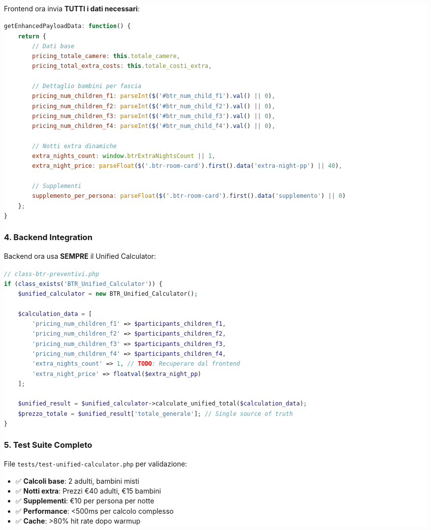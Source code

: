 Frontend ora invia **TUTTI i dati necessari**:

```javascript
getEnhancedPayloadData: function() {
    return {
        // Dati base
        pricing_totale_camere: this.totale_camere,
        pricing_total_extra_costs: this.totale_costi_extra,
        
        // Dettaglio bambini per fascia
        pricing_num_children_f1: parseInt($('#btr_num_child_f1').val() || 0),
        pricing_num_children_f2: parseInt($('#btr_num_child_f2').val() || 0),
        pricing_num_children_f3: parseInt($('#btr_num_child_f3').val() || 0),
        pricing_num_children_f4: parseInt($('#btr_num_child_f4').val() || 0),
        
        // Notti extra dinamiche
        extra_nights_count: window.btrExtraNightsCount || 1,
        extra_night_price: parseFloat($('.btr-room-card').first().data('extra-night-pp') || 40),
        
        // Supplementi
        supplemento_per_persona: parseFloat($('.btr-room-card').first().data('supplemento') || 0)
    };
}
```

### 4. **Backend Integration**

Backend ora usa **SEMPRE** il Unified Calculator:

```php
// class-btr-preventivi.php
if (class_exists('BTR_Unified_Calculator')) {
    $unified_calculator = new BTR_Unified_Calculator();
    
    $calculation_data = [
        'pricing_num_children_f1' => $participants_children_f1,
        'pricing_num_children_f2' => $participants_children_f2,
        'pricing_num_children_f3' => $participants_children_f3,
        'pricing_num_children_f4' => $participants_children_f4,
        'extra_nights_count' => 1, // TODO: Recuperare dal frontend
        'extra_night_price' => floatval($extra_night_pp)
    ];
    
    $unified_result = $unified_calculator->calculate_unified_total($calculation_data);
    $prezzo_totale = $unified_result['totale_generale']; // Single source of truth
}
```

### 5. **Test Suite Completo**

File `tests/test-unified-calculator.php` per validazione:

- ✅ **Calcoli base**: 2 adulti, bambini misti
- ✅ **Notti extra**: Prezzi €40 adulti, €15 bambini
- ✅ **Supplementi**: €10 per persona per notte
- ✅ **Performance**: <500ms per calcolo complesso
- ✅ **Cache**: >80% hit rate dopo warmup
